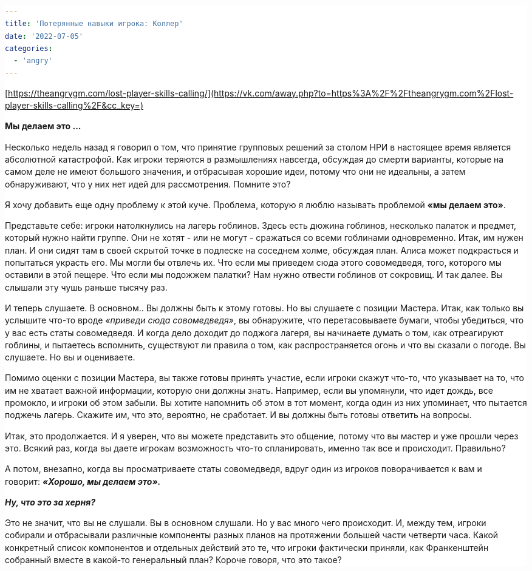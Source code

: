 ```yaml
---
title: 'Потерянные навыки игрока: Коллер'
date: '2022-07-05'
categories:
  - 'angry'
---
```


[https://theangrygm.com/lost-player-skills-calling/](https://vk.com/away.php?to=https%3A%2F%2Ftheangrygm.com%2Flost-player-skills-calling%2F&cc_key=)

**Мы делаем это ...**

Несколько недель назад я говорил о том, что принятие групповых решений за столом НРИ в настоящее время является абсолютной катастрофой. Как игроки теряются в размышлениях навсегда, обсуждая до смерти варианты, которые на самом деле не имеют большого значения, и отбрасывая хорошие идеи, потому что они не идеальны, а затем обнаруживают, что у них нет идей для рассмотрения. Помните это?

Я хочу добавить еще одну проблему к этой куче. Проблема, которую я люблю называть проблемой **«мы делаем это»**.

Представьте себе: игроки натолкнулись на лагерь гоблинов. Здесь есть дюжина гоблинов, несколько палаток и предмет, который нужно найти группе. Они не хотят - или не могут - сражаться со всеми гоблинами одновременно. Итак, им нужен план. И они сидят там в своей скрытой точке в подлеске на соседнем холме, обсуждая план. Алиса может подкрасться и попытаться украсть его. Мы могли бы отвлечь их. Что если мы приведем сюда этого совомедведя, того, которого мы оставили в этой пещере. Что если мы подожжем палатки? Нам нужно отвести гоблинов от сокровищ. И так далее. Вы слышали эту чушь раньше тысячу раз.

И теперь слушаете. В основном.. Вы должны быть к этому готовы. Но вы слушаете с позиции Мастера. Итак, как только вы услышите что-то вроде *«приведи сюда совомедведя»*, вы обнаружите, что перетасовываете бумаги, чтобы убедиться, что у вас есть статы совомедведя. И когда дело доходит до поджога лагеря, вы начинаете думать о том, как отреагируют гоблины, и пытаетесь вспомнить, существуют ли правила о том, как распространяется огонь и что вы сказали о погоде. Вы слушаете. Но вы и оцениваете.

Помимо оценки с позиции Мастера, вы также готовы принять участие, если игроки скажут что-то, что указывает на то, что им не хватает важной информации, которую они должны знать. Например, если вы упомянули, что идет дождь, все промокло, и игроки об этом забыли. Вы хотите напомнить об этом в тот момент, когда один из них упоминает, что пытается поджечь лагерь. Скажите им, что это, вероятно, не сработает. И вы должны быть готовы ответить на вопросы.

Итак, это продолжается. И я уверен, что вы можете представить это общение, потому что вы мастер и уже прошли через это. Всякий раз, когда вы даете игрокам возможность что-то спланировать, именно так все и происходит. Правильно?

А потом, внезапно, когда вы просматриваете статы совомедведя, вдруг один из игроков поворачивается к вам и говорит: **_«Хорошо, мы делаем это»._**

**_Ну, что это за херня?_**

Это не значит, что вы не слушали. Вы в основном слушали. Но у вас много чего происходит. И, между тем, игроки собирали и отбрасывали различные компоненты разных планов на протяжении большей части четверти часа. Какой конкретный список компонентов и отдельных действий это те, что игроки фактически приняли, как Франкенштейн собранный вместе в какой-то генеральный план? Короче говоря, что это такое?
